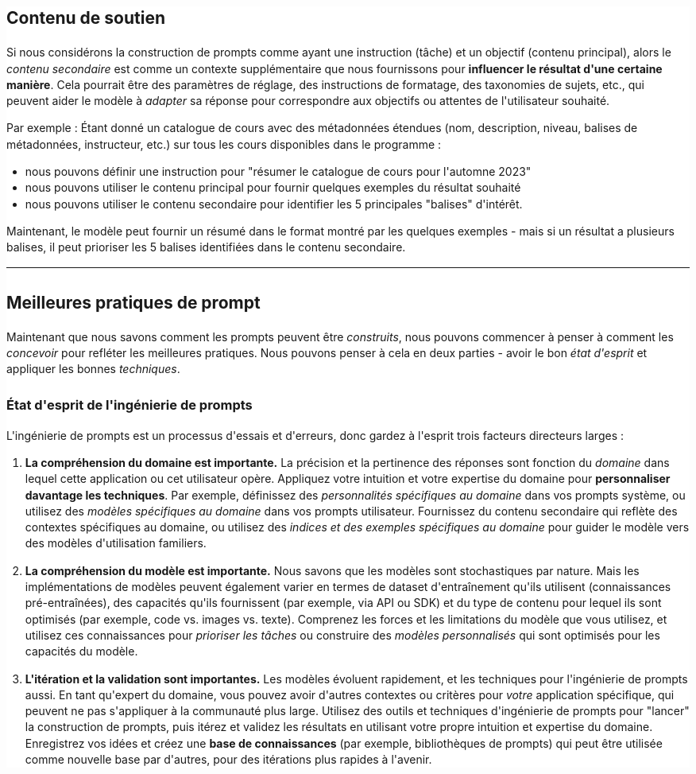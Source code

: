 ## Contenu de soutien

Si nous considérons la construction de prompts comme ayant une instruction (tâche) et un objectif (contenu principal), alors le _contenu secondaire_ est comme un contexte supplémentaire que nous fournissons pour **influencer le résultat d'une certaine manière**. Cela pourrait être des paramètres de réglage, des instructions de formatage, des taxonomies de sujets, etc., qui peuvent aider le modèle à _adapter_ sa réponse pour correspondre aux objectifs ou attentes de l'utilisateur souhaité.

Par exemple : Étant donné un catalogue de cours avec des métadonnées étendues (nom, description, niveau, balises de métadonnées, instructeur, etc.) sur tous les cours disponibles dans le programme :

- nous pouvons définir une instruction pour "résumer le catalogue de cours pour l'automne 2023"
- nous pouvons utiliser le contenu principal pour fournir quelques exemples du résultat souhaité
- nous pouvons utiliser le contenu secondaire pour identifier les 5 principales "balises" d'intérêt.

Maintenant, le modèle peut fournir un résumé dans le format montré par les quelques exemples - mais si un résultat a plusieurs balises, il peut prioriser les 5 balises identifiées dans le contenu secondaire.

---



## Meilleures pratiques de prompt

Maintenant que nous savons comment les prompts peuvent être _construits_, nous pouvons commencer à penser à comment les _concevoir_ pour refléter les meilleures pratiques. Nous pouvons penser à cela en deux parties - avoir le bon _état d'esprit_ et appliquer les bonnes _techniques_.

### État d'esprit de l'ingénierie de prompts

L'ingénierie de prompts est un processus d'essais et d'erreurs, donc gardez à l'esprit trois facteurs directeurs larges :

1. **La compréhension du domaine est importante.** La précision et la pertinence des réponses sont fonction du _domaine_ dans lequel cette application ou cet utilisateur opère. Appliquez votre intuition et votre expertise du domaine pour **personnaliser davantage les techniques**. Par exemple, définissez des _personnalités spécifiques au domaine_ dans vos prompts système, ou utilisez des _modèles spécifiques au domaine_ dans vos prompts utilisateur. Fournissez du contenu secondaire qui reflète des contextes spécifiques au domaine, ou utilisez des _indices et des exemples spécifiques au domaine_ pour guider le modèle vers des modèles d'utilisation familiers.

2. **La compréhension du modèle est importante.** Nous savons que les modèles sont stochastiques par nature. Mais les implémentations de modèles peuvent également varier en termes de dataset d'entraînement qu'ils utilisent (connaissances pré-entraînées), des capacités qu'ils fournissent (par exemple, via API ou SDK) et du type de contenu pour lequel ils sont optimisés (par exemple, code vs. images vs. texte). Comprenez les forces et les limitations du modèle que vous utilisez, et utilisez ces connaissances pour _prioriser les tâches_ ou construire des _modèles personnalisés_ qui sont optimisés pour les capacités du modèle.

3. **L'itération et la validation sont importantes.** Les modèles évoluent rapidement, et les techniques pour l'ingénierie de prompts aussi. En tant qu'expert du domaine, vous pouvez avoir d'autres contextes ou critères pour _votre_ application spécifique, qui peuvent ne pas s'appliquer à la communauté plus large. Utilisez des outils et techniques d'ingénierie de prompts pour "lancer" la construction de prompts, puis itérez et validez les résultats en utilisant votre propre intuition et expertise du domaine. Enregistrez vos idées et créez une **base de connaissances** (par exemple, bibliothèques de prompts) qui peut être utilisée comme nouvelle base par d'autres, pour des itérations plus rapides à l'avenir.
